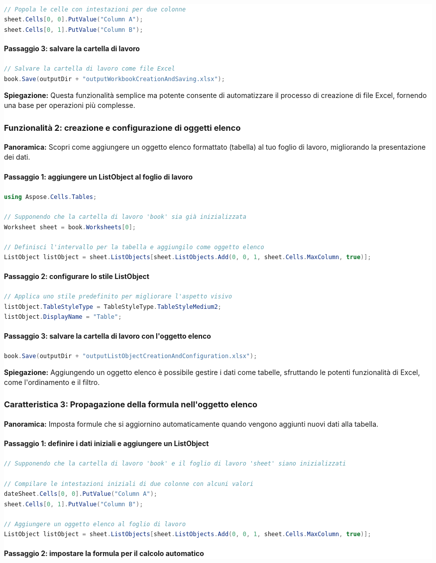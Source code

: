 ```csharp
// Popola le celle con intestazioni per due colonne
sheet.Cells[0, 0].PutValue("Column A");
sheet.Cells[0, 1].PutValue("Column B");
```
#### Passaggio 3: salvare la cartella di lavoro
```csharp
// Salvare la cartella di lavoro come file Excel
book.Save(outputDir + "outputWorkbookCreationAndSaving.xlsx");
```
**Spiegazione:** Questa funzionalità semplice ma potente consente di automatizzare il processo di creazione di file Excel, fornendo una base per operazioni più complesse.

### Funzionalità 2: creazione e configurazione di oggetti elenco
**Panoramica:** Scopri come aggiungere un oggetto elenco formattato (tabella) al tuo foglio di lavoro, migliorando la presentazione dei dati.

#### Passaggio 1: aggiungere un ListObject al foglio di lavoro
```csharp
using Aspose.Cells.Tables;

// Supponendo che la cartella di lavoro 'book' sia già inizializzata
Worksheet sheet = book.Worksheets[0];

// Definisci l'intervallo per la tabella e aggiungilo come oggetto elenco
ListObject listObject = sheet.ListObjects[sheet.ListObjects.Add(0, 0, 1, sheet.Cells.MaxColumn, true)];
```
#### Passaggio 2: configurare lo stile ListObject
```csharp
// Applica uno stile predefinito per migliorare l'aspetto visivo
listObject.TableStyleType = TableStyleType.TableStyleMedium2;
listObject.DisplayName = "Table";
```
#### Passaggio 3: salvare la cartella di lavoro con l'oggetto elenco
```csharp
book.Save(outputDir + "outputListObjectCreationAndConfiguration.xlsx");
```
**Spiegazione:** Aggiungendo un oggetto elenco è possibile gestire i dati come tabelle, sfruttando le potenti funzionalità di Excel, come l'ordinamento e il filtro.

### Caratteristica 3: Propagazione della formula nell'oggetto elenco
**Panoramica:** Imposta formule che si aggiornino automaticamente quando vengono aggiunti nuovi dati alla tabella.

#### Passaggio 1: definire i dati iniziali e aggiungere un ListObject
```csharp
// Supponendo che la cartella di lavoro 'book' e il foglio di lavoro 'sheet' siano inizializzati

// Compilare le intestazioni iniziali di due colonne con alcuni valori
dateSheet.Cells[0, 0].PutValue("Column A");
sheet.Cells[0, 1].PutValue("Column B");

// Aggiungere un oggetto elenco al foglio di lavoro
ListObject listObject = sheet.ListObjects[sheet.ListObjects.Add(0, 0, 1, sheet.Cells.MaxColumn, true)];
```
#### Passaggio 2: impostare la formula per il calcolo automatico